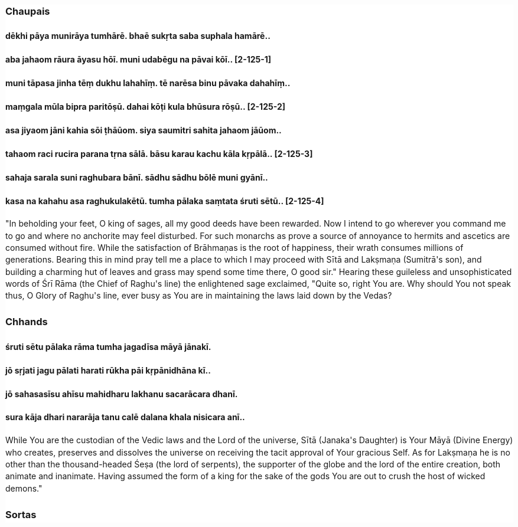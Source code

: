 ### Chaupais

#### dēkhi pāya munirāya tumhārē. bhaē sukṛta saba suphala hamārē..
#### aba jahaom rāura āyasu hōī. muni udabēgu na pāvai kōī.. [2-125-1]
#### muni tāpasa jinha tēṃ dukhu lahahīṃ. tē narēsa binu pāvaka dahahīṃ..
#### maṃgala mūla bipra paritōṣū. dahai kōṭi kula bhūsura rōṣū.. [2-125-2]
#### asa jiyaom jāni kahia sōi ṭhāūom. siya saumitri sahita jahaom jāūom..
#### tahaom raci rucira parana tṛna sālā. bāsu karau kachu kāla kṛpālā.. [2-125-3]
#### sahaja sarala suni raghubara bānī. sādhu sādhu bōlē muni gyānī..
#### kasa na kahahu asa raghukulakētū. tumha pālaka saṃtata śruti sētū.. [2-125-4]

"In beholding your feet, O king of sages, all my good deeds have been rewarded. Now I intend to go wherever you command me to go and where no anchorite may feel disturbed. For such monarchs as prove a source of annoyance to hermits and ascetics are consumed without fire. While the satisfaction of Brāhmaṇas is the root of happiness, their wrath consumes millions of generations. Bearing this in mind pray tell me a place to which I may proceed with Sītā and Lakṣmaṇa (Sumitrā's son), and building a charming hut of leaves and grass may spend some time there, O good sir." Hearing these guileless and unsophisticated words of Śrī Rāma (the Chief of Raghu's line) the enlightened sage exclaimed, "Quite so, right You are. Why should You not speak thus, O Glory of Raghu's line, ever busy as You are in maintaining the laws laid down by the Vedas?

### Chhands

#### śruti sētu pālaka rāma tumha jagadīsa māyā jānakī.
#### jō sṛjati jagu pālati harati rūkha pāi kṛpānidhāna kī..
#### jō sahasasīsu ahīsu mahidharu lakhanu sacarācara dhanī.
#### sura kāja dhari nararāja tanu calē dalana khala nisicara anī..

While You are the custodian of the Vedic laws and the Lord of the universe, Sītā (Janaka's Daughter) is Your Māyā (Divine Energy) who creates, preserves and dissolves the universe on receiving the tacit approval of Your gracious Self. As for Lakṣmaṇa he is no other than the thousand-headed Śeṣa (the lord of serpents), the supporter of the globe and the lord of the entire creation, both animate and inanimate. Having assumed the form of a king for the sake of the gods You are out to crush the host of wicked demons."

### Sortas
